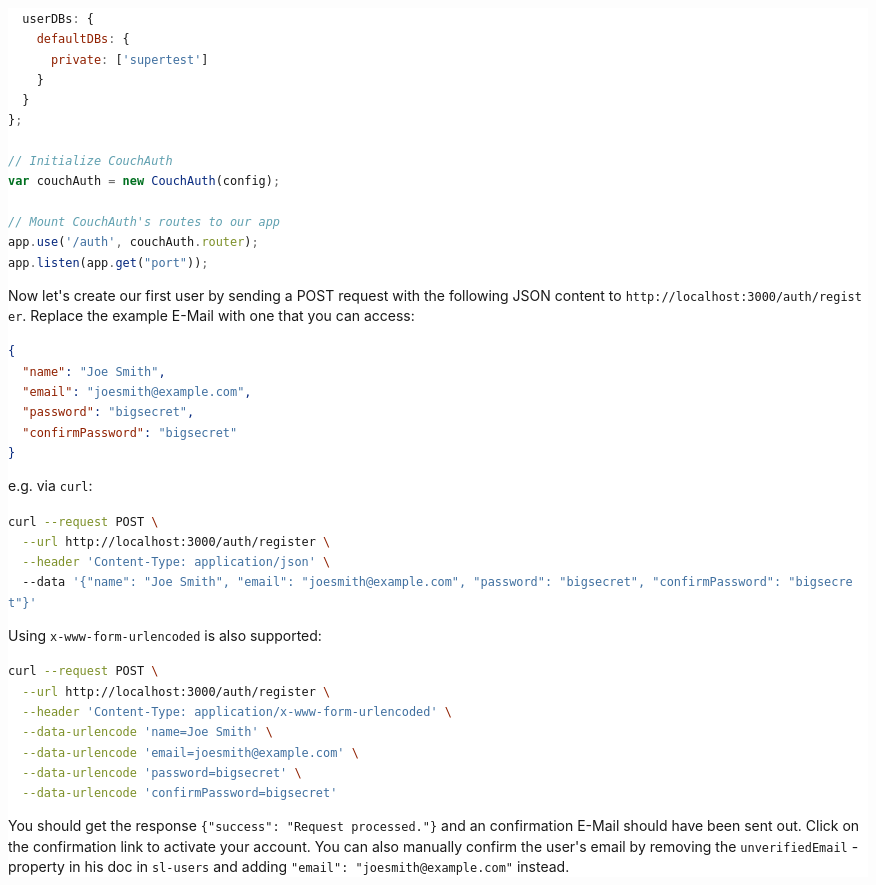 ```javascript
  userDBs: {
    defaultDBs: {
      private: ['supertest']
    }
  }
};

// Initialize CouchAuth
var couchAuth = new CouchAuth(config);

// Mount CouchAuth's routes to our app
app.use('/auth', couchAuth.router);
app.listen(app.get("port"));
```

Now let's create our first user by sending a POST request with the following JSON content to `http://localhost:3000/auth/register`. 
Replace the example E-Mail with one that you can access:

```json
{
  "name": "Joe Smith",
  "email": "joesmith@example.com",
  "password": "bigsecret",
  "confirmPassword": "bigsecret"
}
```

e.g. via `curl`:

```bash
curl --request POST \
  --url http://localhost:3000/auth/register \
  --header 'Content-Type: application/json' \                 
  --data '{"name": "Joe Smith", "email": "joesmith@example.com", "password": "bigsecret", "confirmPassword": "bigsecret"}'
```

Using `x-www-form-urlencoded` is also supported:

```bash
curl --request POST \
  --url http://localhost:3000/auth/register \
  --header 'Content-Type: application/x-www-form-urlencoded' \
  --data-urlencode 'name=Joe Smith' \
  --data-urlencode 'email=joesmith@example.com' \
  --data-urlencode 'password=bigsecret' \
  --data-urlencode 'confirmPassword=bigsecret'
```

You should get the response `{"success": "Request processed."}` and an confirmation E-Mail should have been sent out. 
Click on the confirmation link to activate your account. 
You can also manually confirm the user's email by removing the `unverifiedEmail` - property in his doc in `sl-users` and adding `"email": "joesmith@example.com"` instead.
